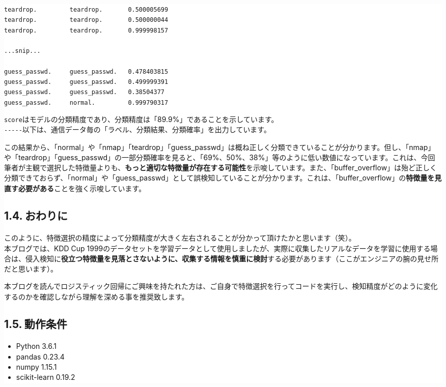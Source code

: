 ```
teardrop.         teardrop.       0.500005699
teardrop.         teardrop.       0.500000044
teardrop.         teardrop.       0.999998157

...snip...

guess_passwd.     guess_passwd.   0.478403815
guess_passwd.     guess_passwd.   0.499999391
guess_passwd.     guess_passwd.   0.38504377
guess_passwd.     normal.         0.999790317
```

`score`はモデルの分類精度であり、分類精度は「89.9%」であることを示しています。  
`-----`以下は、通信データ毎の「ラベル、分類結果、分類確率」を出力しています。  

この結果から、「normal」や「nmap」「teardrop」「guess_passwd」は概ね正しく分類できていることが分かります。但し、「nmap」や「teardrop」「guess_passwd」の一部分類確率を見ると、「69%、50%、38%」等のように低い数値になっています。これは、今回筆者が主観で選択した特徴量よりも、**もっと適切な特徴量が存在する可能性**を示唆しています。また、「buffer_overflow」は殆ど正しく分類できておらず、「normal」や「guess_passwd」として誤検知していることが分かります。これは、「buffer_overflow」の**特徴量を見直す必要がある**ことを強く示唆しています。  

## 1.4. おわりに
このように、特徴選択の精度によって分類精度が大きく左右されることが分かって頂けたかと思います（笑）。  
 本ブログでは、KDD Cup 1999のデータセットを学習データとして使用しましたが、実際に収集したリアルなデータを学習に使用する場合は、侵入検知に**役立つ特徴量を見落とさないように、収集する情報を慎重に検討**する必要があります（ここがエンジニアの腕の見せ所だと思います）。  

本ブログを読んでロジスティック回帰にご興味を持たれた方は、ご自身で特徴選択を行ってコードを実行し、検知精度がどのように変化するのかを確認しながら理解を深める事を推奨致します。  

## 1.5. 動作条件
 * Python 3.6.1
 * pandas 0.23.4
 * numpy 1.15.1
 * scikit-learn 0.19.2
